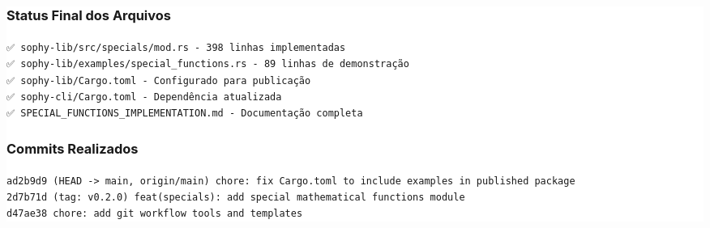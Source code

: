 ### **Status Final dos Arquivos**
```
✅ sophy-lib/src/specials/mod.rs - 398 linhas implementadas
✅ sophy-lib/examples/special_functions.rs - 89 linhas de demonstração  
✅ sophy-lib/Cargo.toml - Configurado para publicação
✅ sophy-cli/Cargo.toml - Dependência atualizada
✅ SPECIAL_FUNCTIONS_IMPLEMENTATION.md - Documentação completa
```

### **Commits Realizados**
```
ad2b9d9 (HEAD -> main, origin/main) chore: fix Cargo.toml to include examples in published package
2d7b71d (tag: v0.2.0) feat(specials): add special mathematical functions module
d47ae38 chore: add git workflow tools and templates
```